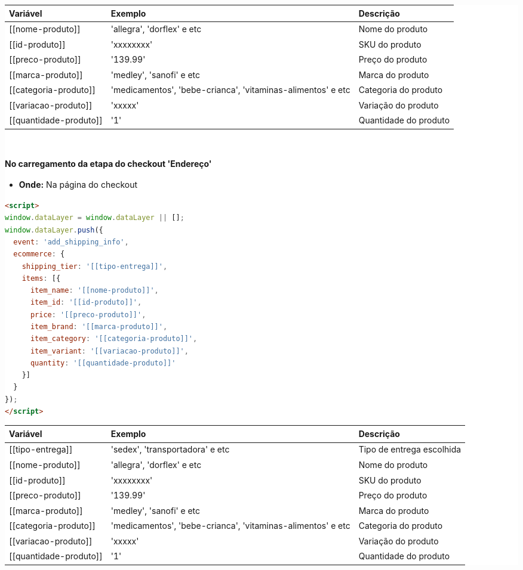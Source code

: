 ```html
```

| Variável        | Exemplo                               | Descrição                         |
| :-------------- | :------------------------------------ | :-------------------------------- |
| [[nome-produto]] | 'allegra', 'dorflex' e etc | Nome do produto |
| [[id-produto]] | 'xxxxxxxx' | SKU do produto |
| [[preco-produto]] | '139.99' | Preço do produto |
| [[marca-produto]] | 'medley', 'sanofi' e etc | Marca do produto |
| [[categoria-produto]] | 'medicamentos', 'bebe-crianca', 'vitaminas-alimentos' e etc | Categoria do produto |
| [[variacao-produto]] | 'xxxxx' | Variação do produto |
| [[quantidade-produto]] | '1' | Quantidade do produto |


<br />


**No carregamento da etapa do checkout 'Endereço'**<br />

- **Onde:** Na página do checkout
    

```html
<script>
window.dataLayer = window.dataLayer || [];
window.dataLayer.push({
  event: 'add_shipping_info',
  ecommerce: {
    shipping_tier: '[[tipo-entrega]]',
    items: [{
      item_name: '[[nome-produto]]',
      item_id: '[[id-produto]]',
      price: '[[preco-produto]]',
      item_brand: '[[marca-produto]]',
      item_category: '[[categoria-produto]]',
      item_variant: '[[variacao-produto]]',
      quantity: '[[quantidade-produto]]'
    }]
  }
});
</script>
```

| Variável        | Exemplo                               | Descrição                         |
| :-------------- | :------------------------------------ | :-------------------------------- |
| [[tipo-entrega]] | 'sedex', 'transportadora' e etc | Tipo de entrega escolhida |
| [[nome-produto]] | 'allegra', 'dorflex' e etc | Nome do produto |
| [[id-produto]] | 'xxxxxxxx' | SKU do produto |
| [[preco-produto]] | '139.99' | Preço do produto |
| [[marca-produto]] | 'medley', 'sanofi' e etc | Marca do produto |
| [[categoria-produto]] | 'medicamentos', 'bebe-crianca', 'vitaminas-alimentos' e etc | Categoria do produto |
| [[variacao-produto]] | 'xxxxx' | Variação do produto |
| [[quantidade-produto]] | '1' | Quantidade do produto |
